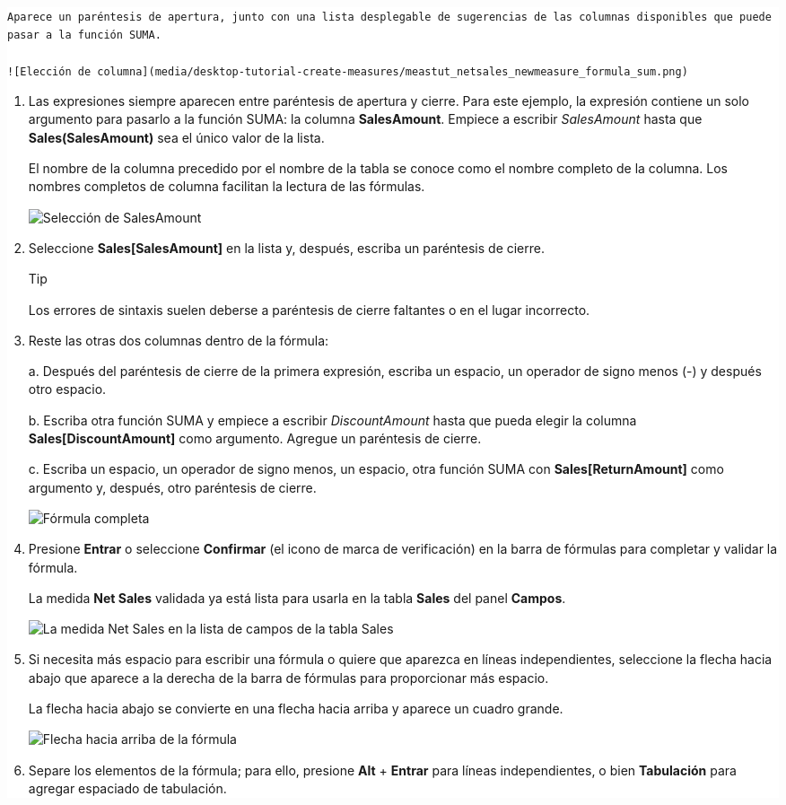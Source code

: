     Aparece un paréntesis de apertura, junto con una lista desplegable de sugerencias de las columnas disponibles que puede pasar a la función SUMA.
    
    ![Elección de columna](media/desktop-tutorial-create-measures/meastut_netsales_newmeasure_formula_sum.png)
    
1. Las expresiones siempre aparecen entre paréntesis de apertura y cierre. Para este ejemplo, la expresión contiene un solo argumento para pasarlo a la función SUMA: la columna **SalesAmount**. Empiece a escribir *SalesAmount* hasta que **Sales(SalesAmount)** sea el único valor de la lista. 

    El nombre de la columna precedido por el nombre de la tabla se conoce como el nombre completo de la columna. Los nombres completos de columna facilitan la lectura de las fórmulas.
    
    ![Selección de SalesAmount](media/desktop-tutorial-create-measures/meastut_netsales_newmeasure_formula_salesam.png)
    
1. Seleccione **Sales[SalesAmount]** en la lista y, después, escriba un paréntesis de cierre.
    
    > [!TIP]
    > Los errores de sintaxis suelen deberse a paréntesis de cierre faltantes o en el lugar incorrecto.
    
    
    
1. Reste las otras dos columnas dentro de la fórmula:

    a. Después del paréntesis de cierre de la primera expresión, escriba un espacio, un operador de signo menos (-) y después otro espacio. 

    b. Escriba otra función SUMA y empiece a escribir *DiscountAmount* hasta que pueda elegir la columna **Sales[DiscountAmount]** como argumento. Agregue un paréntesis de cierre. 

    c. Escriba un espacio, un operador de signo menos, un espacio, otra función SUMA con **Sales[ReturnAmount]** como argumento y, después, otro paréntesis de cierre.
    
    ![Fórmula completa](media/desktop-tutorial-create-measures/meastut_netsales_newmeasure_formula_discamount.png)
    
1. Presione **Entrar** o seleccione **Confirmar** (el icono de marca de verificación) en la barra de fórmulas para completar y validar la fórmula. 

    La medida **Net Sales** validada ya está lista para usarla en la tabla **Sales** del panel **Campos**.
    
    ![La medida Net Sales en la lista de campos de la tabla Sales](media/desktop-tutorial-create-measures/meastut_netsales_newmeasure_complete.png)
    
1. Si necesita más espacio para escribir una fórmula o quiere que aparezca en líneas independientes, seleccione la flecha hacia abajo que aparece a la derecha de la barra de fórmulas para proporcionar más espacio. 

    La flecha hacia abajo se convierte en una flecha hacia arriba y aparece un cuadro grande.

    ![Flecha hacia arriba de la fórmula](media/desktop-tutorial-create-measures/meastut_netsales_newmeasure_formula_chevron.png)

1. Separe los elementos de la fórmula; para ello, presione **Alt** + **Entrar** para líneas independientes, o bien **Tabulación** para agregar espaciado de tabulación.
